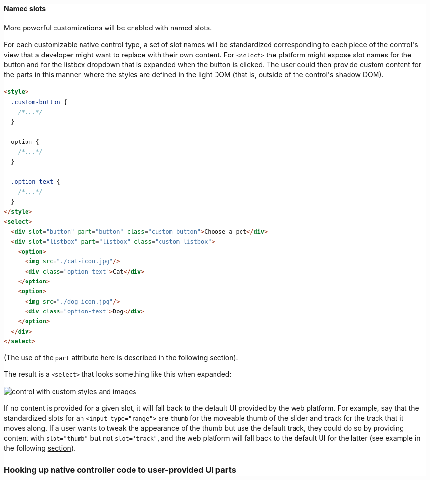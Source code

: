 #### Named slots

More powerful customizations will be enabled with named slots.

For each customizable native control type, a set of slot names will be standardized corresponding to each piece of the control's view that a developer might want to replace with their own content. For `<select>` the platform might expose slot names for the button and for the listbox dropdown that is expanded when the button is clicked. The user could then provide custom content for the parts in this manner, where the styles are defined in the light DOM (that is, outside of the control's shadow DOM).

```html
<style>
  .custom-button {
    /*...*/ 
  }

  option {
    /*...*/
  }

  .option-text {
    /*...*/
  }
</style>
<select>
  <div slot="button" part="button" class="custom-button">Choose a pet</div>
  <div slot="listbox" part="listbox" class="custom-listbox">
    <option>
      <img src="./cat-icon.jpg"/>
      <div class="option-text">Cat</div>
    </option>
    <option>
      <img src="./dog-icon.jpg"/>
      <div class="option-text">Dog</div>
    </option>
  </div>
</select>
```

(The use of the `part` attribute here is described in the following section).

The result is a `<select>` that looks something like this when expanded:

![<select> control with custom styles and images](catDogSelect.png)

If no content is provided for a given slot, it will fall back to the default UI provided by the web platform. For example, say that the standardized slots for an `<input type="range">` are `thumb` for the moveable thumb of the slider and `track` for the track that it moves along. If a user wants to tweak the appearance of the thumb but use the default track, they could do so by providing content with `slot="thumb"` but not `slot="track"`, and the web platform will fall back to the default UI for the latter (see example in the following [section](#Light-DOM-content-under-<input>)).

### Hooking up native controller code to user-provided UI parts
